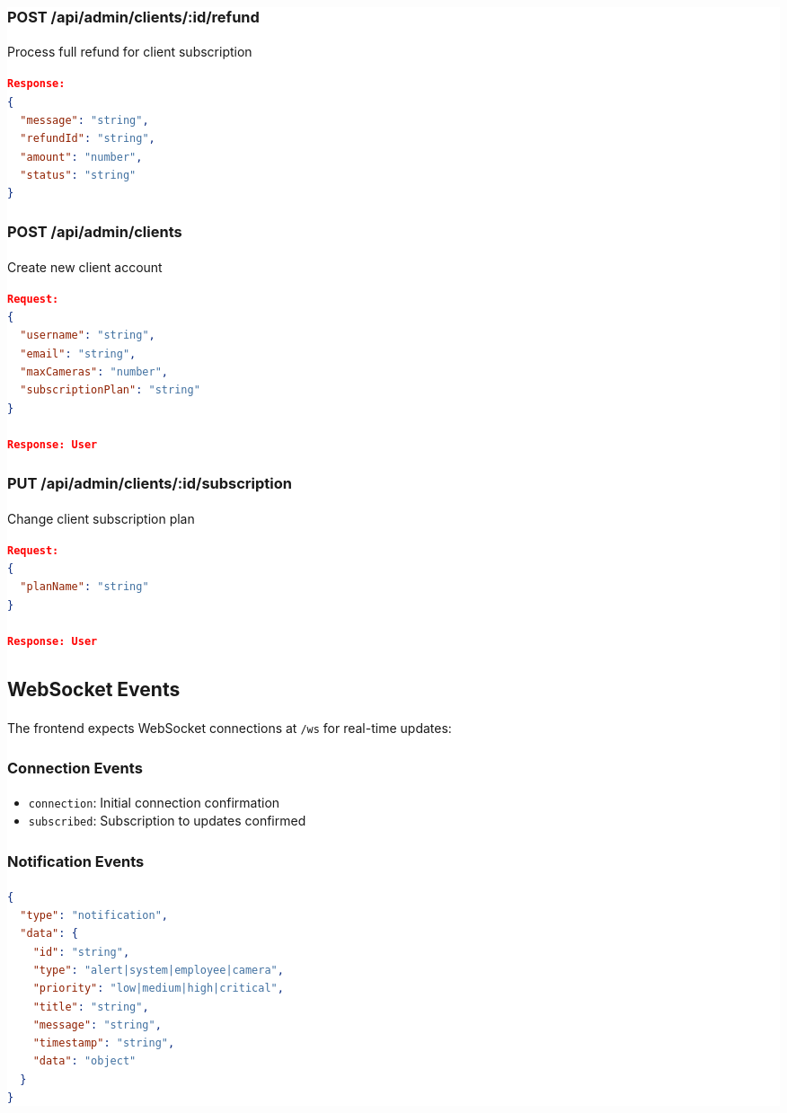 ### POST /api/admin/clients/:id/refund
Process full refund for client subscription
```json
Response:
{
  "message": "string",
  "refundId": "string",
  "amount": "number",
  "status": "string"
}
```

### POST /api/admin/clients
Create new client account
```json
Request:
{
  "username": "string",
  "email": "string",
  "maxCameras": "number",
  "subscriptionPlan": "string"
}

Response: User
```

### PUT /api/admin/clients/:id/subscription
Change client subscription plan
```json
Request:
{
  "planName": "string"
}

Response: User
```

## WebSocket Events

The frontend expects WebSocket connections at `/ws` for real-time updates:

### Connection Events
- `connection`: Initial connection confirmation
- `subscribed`: Subscription to updates confirmed

### Notification Events
```json
{
  "type": "notification",
  "data": {
    "id": "string",
    "type": "alert|system|employee|camera",
    "priority": "low|medium|high|critical",
    "title": "string",
    "message": "string",
    "timestamp": "string",
    "data": "object"
  }
}
```
